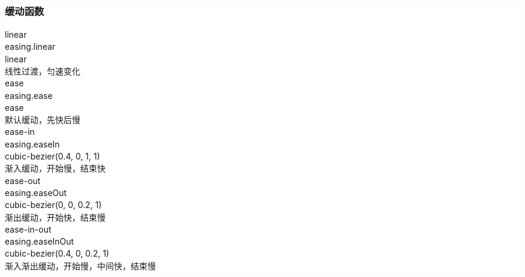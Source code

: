 ### 缓动函数

<div class="token-animation">
  <div class="token-item">
    <div class="token-sample">
      <div class="token-animation-box" data-easing="linear">linear</div>
    </div>
    <div class="token-info">
      <div class="token-name">easing.linear</div>
      <div class="token-value">linear</div>
      <div class="token-description">线性过渡，匀速变化</div>
    </div>
  </div>
  <div class="token-item">
    <div class="token-sample">
      <div class="token-animation-box" data-easing="ease">ease</div>
    </div>
    <div class="token-info">
      <div class="token-name">easing.ease</div>
      <div class="token-value">ease</div>
      <div class="token-description">默认缓动，先快后慢</div>
    </div>
  </div>
  <div class="token-item">
    <div class="token-sample">
      <div class="token-animation-box" data-easing="ease-in">ease-in</div>
    </div>
    <div class="token-info">
      <div class="token-name">easing.easeIn</div>
      <div class="token-value">cubic-bezier(0.4, 0, 1, 1)</div>
      <div class="token-description">渐入缓动，开始慢，结束快</div>
    </div>
  </div>
  <div class="token-item">
    <div class="token-sample">
      <div class="token-animation-box" data-easing="ease-out">ease-out</div>
    </div>
    <div class="token-info">
      <div class="token-name">easing.easeOut</div>
      <div class="token-value">cubic-bezier(0, 0, 0.2, 1)</div>
      <div class="token-description">渐出缓动，开始快，结束慢</div>
    </div>
  </div>
  <div class="token-item">
    <div class="token-sample">
      <div class="token-animation-box" data-easing="ease-in-out">ease-in-out</div>
    </div>
    <div class="token-info">
      <div class="token-name">easing.easeInOut</div>
      <div class="token-value">cubic-bezier(0.4, 0, 0.2, 1)</div>
      <div class="token-description">渐入渐出缓动，开始慢，中间快，结束慢</div>
    </div>
  </div>
</div>
